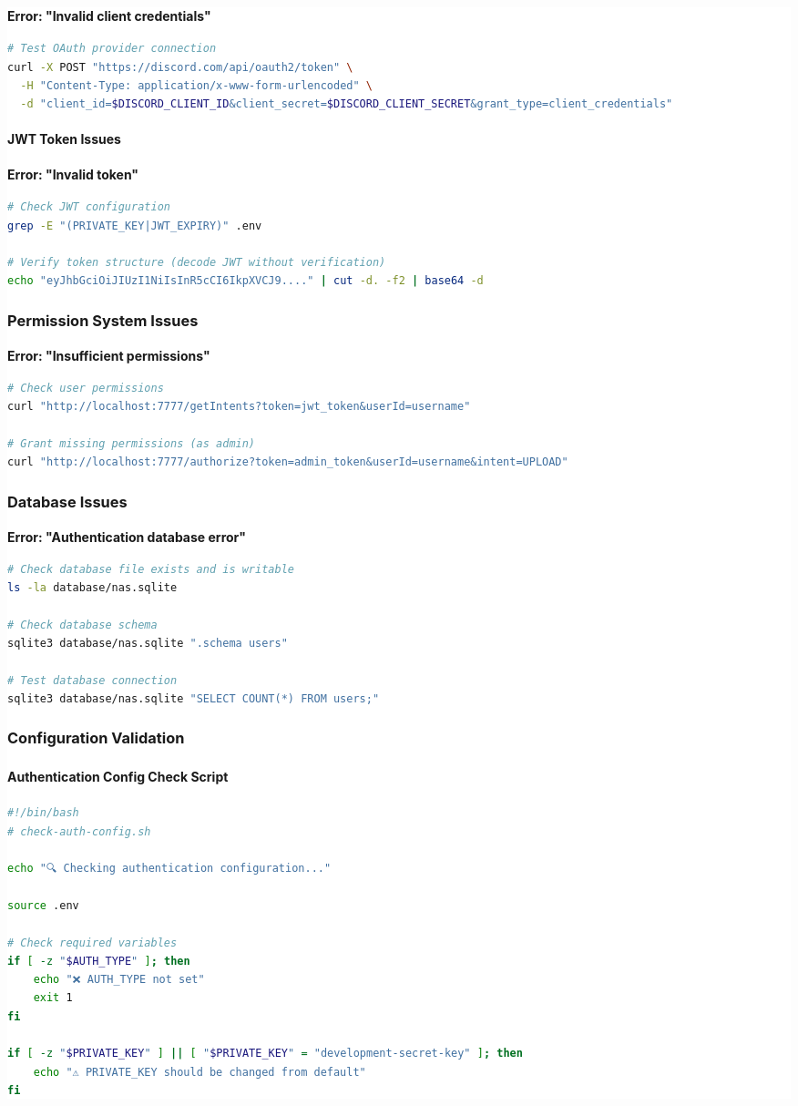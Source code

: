**Error: "Invalid client credentials"**
```bash
# Test OAuth provider connection
curl -X POST "https://discord.com/api/oauth2/token" \
  -H "Content-Type: application/x-www-form-urlencoded" \
  -d "client_id=$DISCORD_CLIENT_ID&client_secret=$DISCORD_CLIENT_SECRET&grant_type=client_credentials"
```

#### JWT Token Issues

**Error: "Invalid token"**
```bash
# Check JWT configuration
grep -E "(PRIVATE_KEY|JWT_EXPIRY)" .env

# Verify token structure (decode JWT without verification)
echo "eyJhbGciOiJIUzI1NiIsInR5cCI6IkpXVCJ9...." | cut -d. -f2 | base64 -d
```

### Permission System Issues

**Error: "Insufficient permissions"**
```bash
# Check user permissions
curl "http://localhost:7777/getIntents?token=jwt_token&userId=username"

# Grant missing permissions (as admin)
curl "http://localhost:7777/authorize?token=admin_token&userId=username&intent=UPLOAD"
```

### Database Issues

**Error: "Authentication database error"**
```bash
# Check database file exists and is writable
ls -la database/nas.sqlite

# Check database schema
sqlite3 database/nas.sqlite ".schema users"

# Test database connection
sqlite3 database/nas.sqlite "SELECT COUNT(*) FROM users;"
```

### Configuration Validation

#### Authentication Config Check Script
```bash
#!/bin/bash
# check-auth-config.sh

echo "🔍 Checking authentication configuration..."

source .env

# Check required variables
if [ -z "$AUTH_TYPE" ]; then
    echo "❌ AUTH_TYPE not set"
    exit 1
fi

if [ -z "$PRIVATE_KEY" ] || [ "$PRIVATE_KEY" = "development-secret-key" ]; then
    echo "⚠️ PRIVATE_KEY should be changed from default"
fi

```
